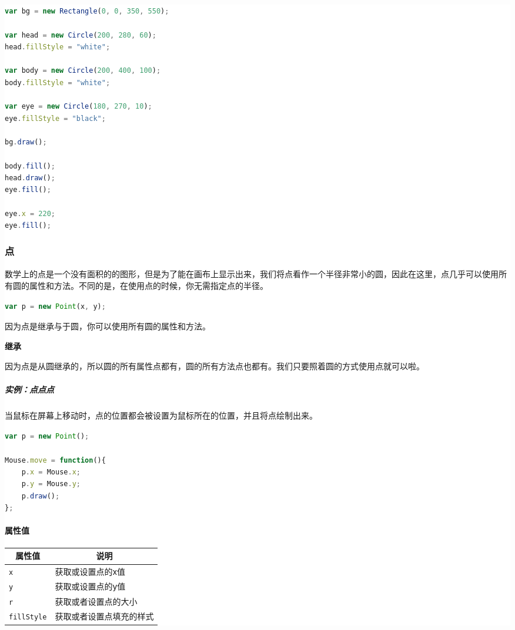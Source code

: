 ```javascript
var bg = new Rectangle(0, 0, 350, 550);

var head = new Circle(200, 280, 60);
head.fillStyle = "white";

var body = new Circle(200, 400, 100);
body.fillStyle = "white";

var eye = new Circle(180, 270, 10);
eye.fillStyle = "black";

bg.draw();

body.fill();
head.draw();
eye.fill();

eye.x = 220;
eye.fill();
```

### 点

数学上的点是一个没有面积的的图形，但是为了能在画布上显示出来，我们将点看作一个半径非常小的圆，因此在这里，点几乎可以使用所有圆的属性和方法。不同的是，在使用点的时候，你无需指定点的半径。

```javascript
var p = new Point(x, y);
```

因为点是继承与于圆，你可以使用所有圆的属性和方法。

**继承**

因为点是从圆继承的，所以圆的所有属性点都有，圆的所有方法点也都有。我们只要照着圆的方式使用点就可以啦。

##### 实例：点点点

当鼠标在屏幕上移动时，点的位置都会被设置为鼠标所在的位置，并且将点绘制出来。

```javascript
var p = new Point();

Mouse.move = function(){
    p.x = Mouse.x;
    p.y = Mouse.y;
    p.draw();
};
```

#### 属性值

| 属性值         | 说明           |
| ----------- | ------------ |
| `x`         | 获取或设置点的x值    |
| `y`         | 获取或设置点的y值    |
| `r`         | 获取或者设置点的大小   |
| `fillStyle` | 获取或者设置点填充的样式 |
